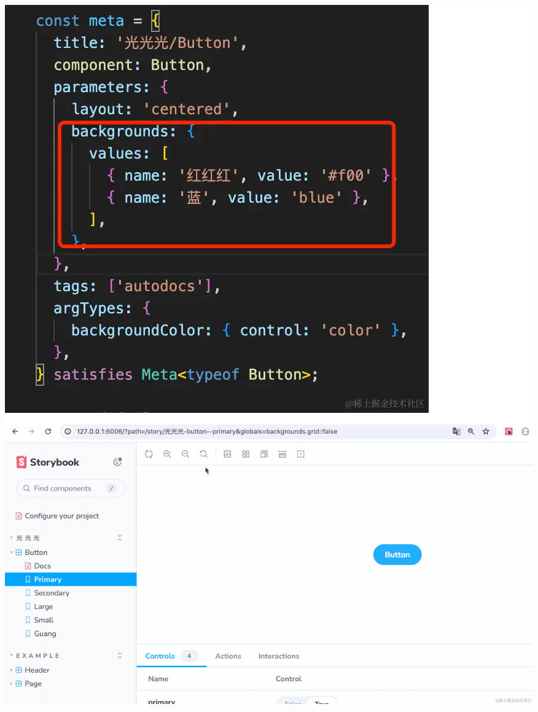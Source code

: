 ![](./images/0a44fd59e0fada3f63b4dbf924c92df3.webp )

![](./images/04c2c7c87fef864879949fb1dd689b7c.gif )
